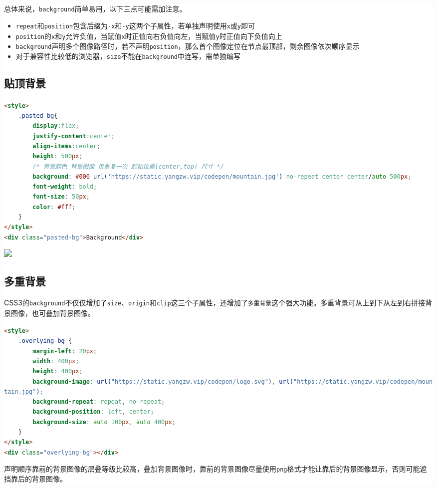 总体来说，`background`简单易用，以下三点可能需加注意。

- `repeat`和`position`包含后缀为`-x`和`-y`这两个子属性，若单独声明使用`x`或`y`即可
- `position`的`x`和`y`允许负值，当赋值`x`时正值向右负值向左，当赋值`y`时正值向下负值向上
- `background`声明多个图像路径时，若不声明`position`，那么首个图像定位在节点最顶部，剩余图像依次顺序显示
- 对于兼容性比较低的浏览器，`size`不能在`background`中连写，需单独编写

## 贴顶背景

```html
<style>
    .pasted-bg{
        display:flex;
        justify-content:center;
        align-items:center;
        height: 500px;
        /* 背景颜色 背景图像 仅重复一次 起始位置(center,top) 尺寸 */
        background: #000 url('https://static.yangzw.vip/codepen/mountain.jpg') no-repeat center center/auto 500px;
        font-weight: bold;
        font-size: 50px;
        color: #fff;
    }
</style>
<div class="pasted-bg">Background</div>
```

![](CSS背景、阴影、动画/贴图背景.gif)

## 多重背景

CSS3的`background`不仅仅增加了`size`、`origin`和`clip`这三个子属性，还增加了`多重背景`这个强大功能。多重背景可从上到下从左到右拼接背景图像，也可叠加背景图像。

```html
<style>
    .overlying-bg {
        margin-left: 20px;
        width: 400px;
        height: 400px;
        background-image: url("https://static.yangzw.vip/codepen/logo.svg"), url("https://static.yangzw.vip/codepen/mountain.jpg");
        background-repeat: repeat, no-repeat;
        background-position: left, center;
        background-size: auto 100px, auto 400px;
    }
</style>
<div class="overlying-bg"></div>
```

声明顺序靠前的背景图像的层叠等级比较高，叠加背景图像时，靠前的背景图像尽量使用`png`格式才能让靠后的背景图像显示，否则可能遮挡靠后的背景图像。
